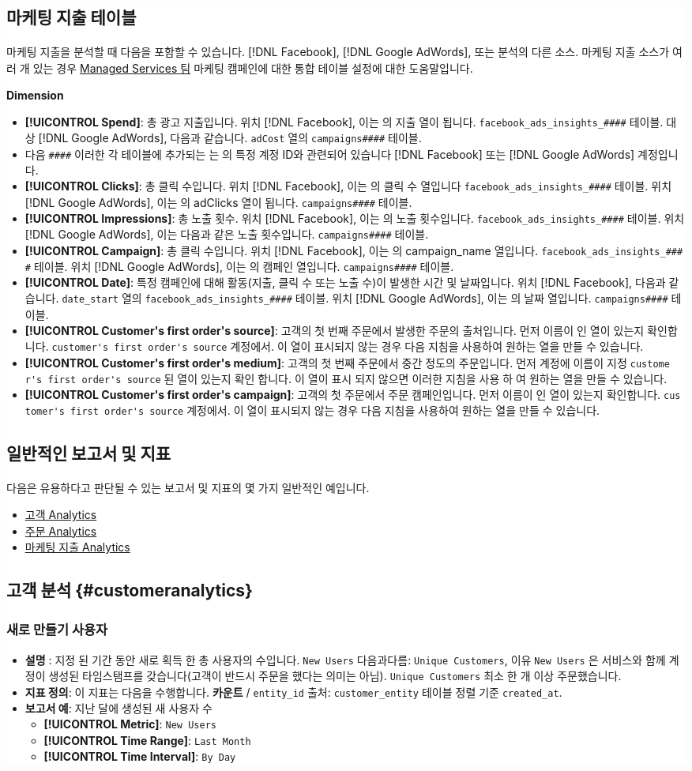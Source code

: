 ## 마케팅 지출 테이블

마케팅 지출을 분석할 때 다음을 포함할 수 있습니다. [!DNL Facebook], [!DNL Google AdWords], 또는 분석의 다른 소스. 마케팅 지출 소스가 여러 개 있는 경우 [Managed Services 팀](https://business.adobe.com/products/magento/fully-managed-service.html) 마케팅 캠페인에 대한 통합 테이블 설정에 대한 도움말입니다.

**Dimension**

* **[!UICONTROL Spend]**: 총 광고 지출입니다. 위치 [!DNL Facebook], 이는 의 지출 열이 됩니다. `facebook_ads_insights_####` 테이블. 대상 [!DNL Google AdWords], 다음과 같습니다. `adCost` 열의 `campaigns####` 테이블.
* 다음 `####` 이러한 각 테이블에 추가되는 는 의 특정 계정 ID와 관련되어 있습니다 [!DNL Facebook] 또는 [!DNL Google AdWords] 계정입니다.
* **[!UICONTROL Clicks]**: 총 클릭 수입니다. 위치 [!DNL Facebook], 이는 의 클릭 수 열입니다 `facebook_ads_insights_####` 테이블. 위치 [!DNL Google AdWords], 이는 의 adClicks 열이 됩니다. `campaigns####` 테이블.
* **[!UICONTROL Impressions]**: 총 노출 횟수. 위치 [!DNL Facebook], 이는 의 노출 횟수입니다. `facebook_ads_insights_####` 테이블. 위치 [!DNL Google AdWords], 이는 다음과 같은 노출 횟수입니다. `campaigns####` 테이블.
* **[!UICONTROL Campaign]**: 총 클릭 수입니다. 위치 [!DNL Facebook], 이는 의 campaign_name 열입니다. `facebook_ads_insights_####` 테이블. 위치 [!DNL Google AdWords], 이는 의 캠페인 열입니다. `campaigns####` 테이블.
* **[!UICONTROL Date]**: 특정 캠페인에 대해 활동(지출, 클릭 수 또는 노출 수)이 발생한 시간 및 날짜입니다. 위치 [!DNL Facebook], 다음과 같습니다. `date_start` 열의 `facebook_ads_insights_####` 테이블. 위치 [!DNL Google AdWords], 이는 의 날짜 열입니다. `campaigns####` 테이블.
* **[!UICONTROL Customer's first order's source]**: 고객의 첫 번째 주문에서 발생한 주문의 출처입니다. 먼저 이름이 인 열이 있는지 확인합니다. `customer's first order's source` 계정에서. 이 열이 표시되지 않는 경우 다음 지침을 사용하여 원하는 열을 만들 수 있습니다.
* **[!UICONTROL Customer's first order's medium]**: 고객의 첫 번째 주문에서 중간 정도의 주문입니다. 먼저 계정에 이름이 지정 `customer's first order's source` 된 열이 있는지 확인 합니다. 이 열이 표시 되지 않으면 이러한 지침을 사용 하 여 원하는 열을 만들 수 있습니다.
* **[!UICONTROL Customer's first order's campaign]**: 고객의 첫 주문에서 주문 캠페인입니다. 먼저 이름이 인 열이 있는지 확인합니다. `customer's first order's source` 계정에서. 이 열이 표시되지 않는 경우 다음 지침을 사용하여 원하는 열을 만들 수 있습니다.

## 일반적인 보고서 및 지표

다음은 유용하다고 판단될 수 있는 보고서 및 지표의 몇 가지 일반적인 예입니다.

* [고객 Analytics](#customeranalytics)
* [주문 Analytics](#orderanalytics)
* [마케팅 지출 Analytics](#mktgspendanalytics)

## 고객 분석 {#customeranalytics}

### 새로 만들기 사용자

* **설명** : 지정 된 기간 동안 새로 획득 한 총 사용자의 수입니다. `New Users` 다음과다름: `Unique Customers`, 이유 `New Users` 은 서비스와 함께 계정이 생성된 타임스탬프를 갖습니다(고객이 반드시 주문을 했다는 의미는 아님). `Unique Customers` 최소 한 개 이상 주문했습니다.
* **지표 정의**: 이 지표는 다음을 수행합니다. **카운트** / `entity_id` 출처: `customer_entity` 테이블 정렬 기준 `created_at`.
* **보고서 예**: 지난 달에 생성된 새 사용자 수
   * **[!UICONTROL Metric]**: `New Users`
   * **[!UICONTROL Time Range]**: `Last Month`
   * **[!UICONTROL Time Interval]**: `By Day`

